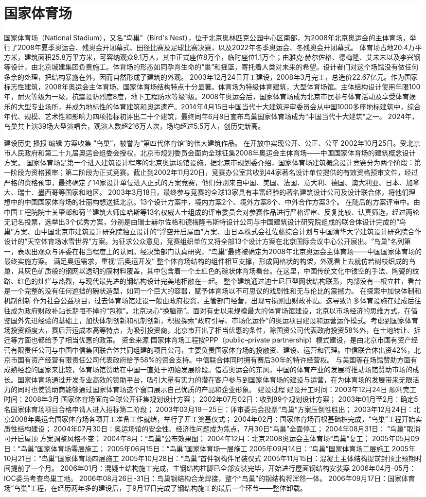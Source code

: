 # 国家体育场

国家体育场（National Stadium），又名“鸟巢”（Bird's Nest），位于北京奥林匹克公园中心区南部，为2008年北京奥运会的主体育场，举行了2008年夏季奥运会、残奥会开闭幕式、田径比赛及足球比赛决赛，以及2022年冬季奥运会、冬残奥会开闭幕式。
体育场占地20.4万平方米，建筑面积25.8万平方米，可容纳观众9.1万人，其中正式座位8万个，临时座位1.1万个；由雅克·赫尔佐格、德梅隆、艾未未以及李兴钢等设计，由北京城建集团负责施工。体育场的形态如同孕育生命的“巢”和摇篮，寄托着人类对未来的希望。设计者们对这个场馆没有做任何多余的处理，把结构暴露在外，因而自然形成了建筑的外观。
2003年12月24日开工建设，2008年3月完工，总造价22.67亿元。作为国家标志性建筑，2008年奥运会主体育场，国家体育场结构特点十分显著。体育场为特级体育建筑，大型体育场馆。主体结构设计使用年限100年，耐火等级为一级，抗震设防烈度8度，地下工程防水等级1级。2008年奥运会后，国家体育场成为北京市民参与体育活动及享受体育娱乐的大型专业场所，并成为地标性的体育建筑和奥运遗产。2014年4月15日中国当代十大建筑评审委员会从中国1000多座地标建筑中，综合年代、规模、艺术性和影响力四项指标初评出二十个建筑，最终同年6月8日宣布鸟巢国家体育场成为“中国当代十大建筑”之一。
2024年，鸟巢共上演39场大型演唱会，观演人数超216万人次，场均超过5.5万人，创历史新高。

建设历史
播报
编辑
方案收集
“鸟巢”，被誉为“第四代体育馆”的伟大建筑作品。
在开放中实现公开、公正、公平
2002年10月25日。受北京市人民政府和第二十九届奥运会组委会授权，北京市规划委员会面向全球征集2008年奥运会主体育场——中国国家体育场的建筑概念设计方案。
国家体育场是第一个进入建筑设计程序的北京奥运场馆设施。据北京市规划委介绍，国家体育场建筑概念设计竞赛分为两个阶段：第一阶段为资格预审；第二阶段为正式竞赛。截止到2002年11月20日，竞赛办公室共收到44家著名设计单位提供的有效资格预审文件，经过严格的资格预审，最终确定了14家设计单位进入正式的方案竞赛，他们分别来自中国、美国、法国、意大利、德国、澳大利亚、日本、加拿大、瑞士、墨西哥等国家和地区。
2003年3月18日，最终参与竞赛的全球13家具有丰富经验的著名建筑设计公司及设计联合体，将他们理想中的中国国家体育场的壮丽构想送抵北京。13个设计方案中，境内方案2个、境外方案8个、中外合作方案3个。
在随后的方案评审中。由中国工程院院士关肇邺和荷兰建筑大师库哈斯等13名权威人士组成的评审委员会对参赛作品进行严格评审、反复比较、认真筛选，经过两轮无记名投票，选举出3个优秀方案，分别是由瑞士赫尔佐格和德梅隆韦斯特设计公司与中国建筑设计研究院组成的联合体设计完成的“鸟巢”方案、由中国北京市建筑设计研究院独立设计的“浮空开启屋面”方案、由日本株式会社佐藤综合计划与中国清华大学建筑设计研究院合作设计的“天空体育场冰雪世界”方案。为征求公众意见，竞赛组织单位又将全部13个设计方案在北京国际会议中心公开展出。“鸟巢”名列第一，表现出观众与评委在相当程度上的认同。经决策部门认真研究，“鸟巢”最终被确定为2008年北京奥运会主体育场——中国国家体育场的最终实施方案。
满足奥运需求，重视“后奥运开发”
整个体育场结构的组件相互支撑，形成网格状的构架，外观看上去就仿若树枝织成的鸟巢，其灰色矿质般的钢网以透明的膜材料覆盖，其中包含着一个土红色的碗状体育场看台。在这里，中国传统文化中镂空的手法、陶瓷的纹路、红色的灿烂与热烈，与现代最先进的钢结构设计完美地相融在一起。
整个建筑通过迪士尼巨型网状结构联系，内部没有一根立柱，看台是一个完整的没有任何遮挡的碗状造型，如同一个巨大的容器，赋予体育场以不可思议的戏剧性和无与伦比的震撼力。
在探索中加快体制和机制创新
作为社会公益项目，过去体育场馆建设一般由政府投资，主管部门经营，出现亏损则由财政补贴。这导致许多体育设施在建成后往往成为政府财政补贴长期甩不掉的“包袱”。北京决心“换脑筋”。面对有史以来规模最大的体育场馆建设，北京以市场经济的思维方式，在借鉴国外先进经验的基础上，加快体制创新和机制创新，积极探索“政府引导、市场化运作”的奥运项目建设和运营运作模式。考虑到国家体育场投资额度大，赛后营运成本高等特点，为吸引投资商，北京市开出了相当优惠的条件，除国资公司代表政府投资58%外，在土地转让、拆迁等方面也都给予了相当优惠的政策。
资金来源
国家体育场工程按PPP（public–private partnership）模式建设，是由北京市国有资产经营有限责任公司与中国中信集团联合体共同组建的项目公司，主要负责国家体育场的投融资、建设、运营和管理。中信联合体出资42%，北京市国有资产经营有限责任公司代表政府给予58%的资金支持。中信联合体同时拥有赛后30年的特许经营权。
与美国等在场馆赞助方面有成熟经验的国家来比较，体育场馆赞助在中国一直处于初始发展阶段。借着奥运会的东风，中国的体育产业的发展将推动场馆赞助市场的成长。国家体育场通过开发专业高效的赞助平台，吸引大量有实力的潜在客户参与到国家体育场的建设与运营，在为体育场的发展带来无限活力的同时也使赞助商能够通过国家体育场这个窗口展示自己优质的产品和企业形象。
建设过程
建设开工时间：2003年12月24日
顺利完工时间：2008年3月
国家体育场面向全球公开征集规划设计方案；
2002年07月02日：收到89个规划设计方案；
2003年01月至2月：确定5名国家体育场项目合格申请人进入招标第二阶段；
2003年03月19－25日：评审委员会投票“鸟巢”方案压倒性胜出；
2003年12月24日：北京2008年奥运会国家体育场各项开工准备工作就绪，举行了开工奠基仪式；
2004年02月：国家体育场百根基础桩完成，“鸟巢”工程开始实质性结构建设；
2004年07月30日：奥运场馆的安全性、经济性问题成为焦点，7月30日“鸟巢”全面停工；
2004年08月31日： “鸟巢”取消可开启屋顶 方案调整风格不变；
2004年8月：“鸟巢”公布效果图；
2004年12月：北京2008奥运会主体育场“鸟巢”复工；
2005年05月09日：“鸟巢”国家体育场零层施工；
2005年06月15日：“鸟巢”国家体育场一层施工
2005年09月14日：“鸟巢”国家体育场二层施工
2005年10月21日：“鸟巢”国家体育场四层施工
2005年10月28日：“鸟巢”首件钢构件吊装仪式
2005年11月15日：混凝土主体结构提前封顶比预期时间提前了一个月。
2006年01月：混疑土结构施工完成，主钢结构柱脚已全部安装完毕，开始进行屋面钢结构安装案
2006年04月-05月：IOC委员考查鸟巢工地。
2006年08月26日-31日：鸟巢钢结构合龙焊接，整个“鸟巢”的钢结构将浑然一体。
2006年09月17日：国家体育场“鸟巢”工程，在经历两年多的建设后，于9月17日完成了钢结构施工的最后一个环节——整体卸载。